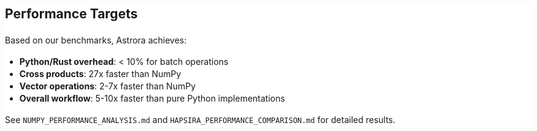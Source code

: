 ## Performance Targets

Based on our benchmarks, Astrora achieves:

- **Python/Rust overhead**: < 10% for batch operations
- **Cross products**: 27x faster than NumPy
- **Vector operations**: 2-7x faster than NumPy
- **Overall workflow**: 5-10x faster than pure Python implementations

See `NUMPY_PERFORMANCE_ANALYSIS.md` and `HAPSIRA_PERFORMANCE_COMPARISON.md` for detailed results.
